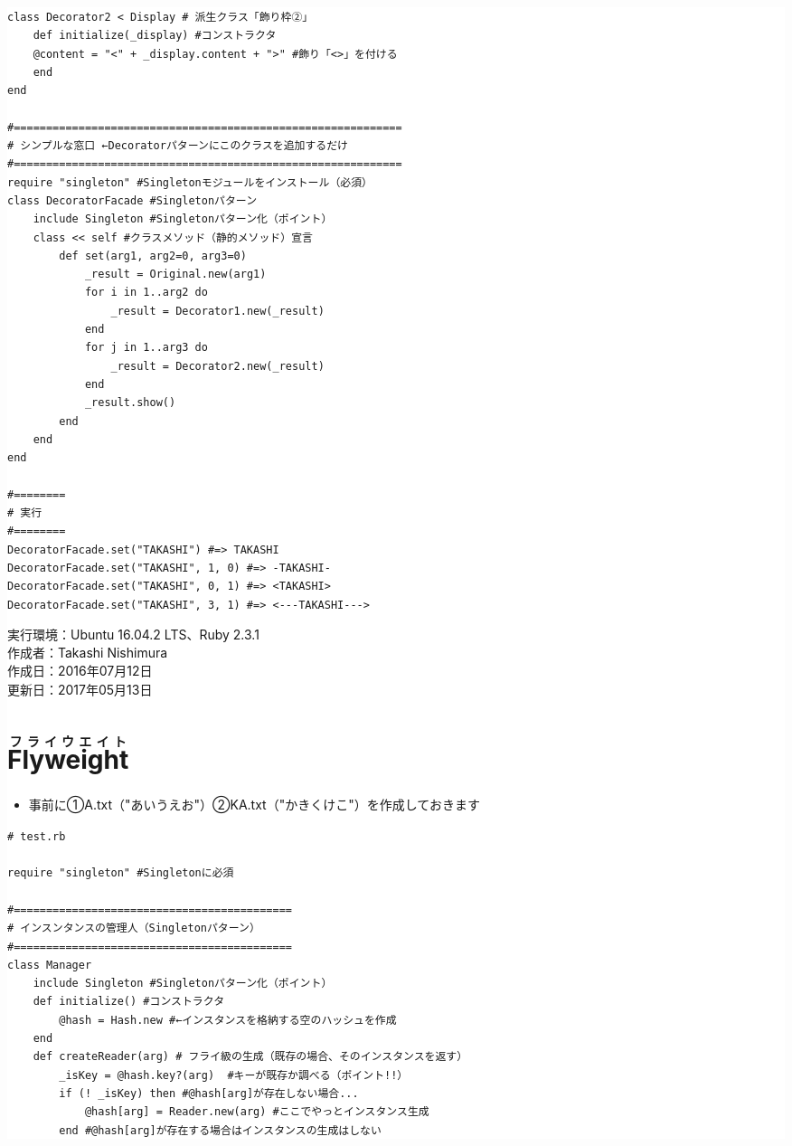 ```
class Decorator2 < Display # 派生クラス「飾り枠②」
    def initialize(_display) #コンストラクタ
    @content = "<" + _display.content + ">" #飾り「<>」を付ける
    end
end

#============================================================
# シンプルな窓口 ←Decoratorパターンにこのクラスを追加するだけ
#============================================================
require "singleton" #Singletonモジュールをインストール（必須）
class DecoratorFacade #Singletonパターン
    include Singleton #Singletonパターン化（ポイント）
    class << self #クラスメソッド（静的メソッド）宣言
        def set(arg1, arg2=0, arg3=0)
            _result = Original.new(arg1)
            for i in 1..arg2 do
                _result = Decorator1.new(_result)
            end
            for j in 1..arg3 do
                _result = Decorator2.new(_result)
            end
            _result.show()
        end
    end
end

#========
# 実行
#========
DecoratorFacade.set("TAKASHI") #=> TAKASHI
DecoratorFacade.set("TAKASHI", 1, 0) #=> -TAKASHI-
DecoratorFacade.set("TAKASHI", 0, 1) #=> <TAKASHI>
DecoratorFacade.set("TAKASHI", 3, 1) #=> <---TAKASHI--->
```

実行環境：Ubuntu 16.04.2 LTS、Ruby 2.3.1  
作成者：Takashi Nishimura  
作成日：2016年07月12日  
更新日：2017年05月13日


<a name="Flyweight"></a>
# <b><ruby>Flyweight<rt>フライウエイト</rt></ruby></b>

* 事前に①A.txt（"あいうえお"）②KA.txt（"かきくけこ"）を作成しておきます

```
# test.rb

require "singleton" #Singletonに必須

#===========================================
# インスンタンスの管理人（Singletonパターン）
#===========================================
class Manager
    include Singleton #Singletonパターン化（ポイント）
    def initialize() #コンストラクタ
        @hash = Hash.new #←インスタンスを格納する空のハッシュを作成
    end
    def createReader(arg) # フライ級の生成（既存の場合、そのインスタンスを返す）   
        _isKey = @hash.key?(arg)  #キーが既存か調べる（ポイント!!）
        if (! _isKey) then #@hash[arg]が存在しない場合...
            @hash[arg] = Reader.new(arg) #ここでやっとインスタンス生成
        end #@hash[arg]が存在する場合はインスタンスの生成はしない
```